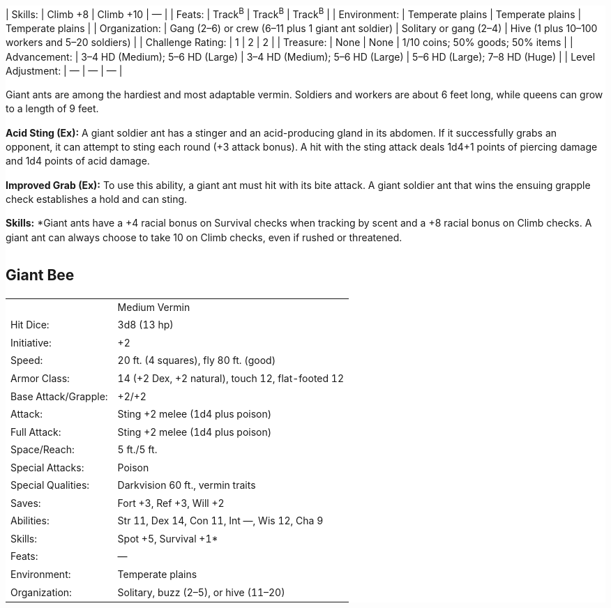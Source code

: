 | Skills:              | Climb +8                                           | Climb +10                                     | —                                                         |
| Feats:               | Track<sup>B</sup>                                  | Track<sup>B</sup>                             | Track<sup>B</sup>                                         |
| Environment:         | Temperate plains                                   | Temperate plains                              | Temperate plains                                          |
| Organization:        | Gang (2–6) or crew (6–11 plus 1 giant ant soldier) | Solitary or gang (2–4)                        | Hive (1 plus 10–100 workers and 5–20 soldiers)            |
| Challenge Rating:    | 1                                                  | 2                                             | 2                                                         |
| Treasure:            | None                                               | None                                          | 1/10 coins; 50% goods; 50% items                          |
| Advancement:         | 3–4 HD (Medium); 5–6 HD (Large)                    | 3–4 HD (Medium); 5–6 HD (Large)               | 5–6 HD (Large); 7–8 HD (Huge)                             |
| Level Adjustment:    | —                                                  | —                                             | —                                                         |

Giant ants are among the hardiest and most adaptable vermin. Soldiers
and workers are about 6 feet long, while queens can grow to a length of
9 feet.

**Acid Sting (Ex):** A giant soldier ant has a stinger and an
acid-producing gland in its abdomen. If it successfully grabs an
opponent, it can attempt to sting each round (+3 attack bonus). A hit
with the sting attack deals 1d4+1 points of piercing damage and 1d4
points of acid damage.

**Improved Grab (Ex):** To use this ability, a giant ant must hit with
its bite attack. A giant soldier ant that wins the ensuing grapple check
establishes a hold and can sting.

**Skills:** \*Giant ants have a +4 racial bonus on Survival checks when
tracking by scent and a +8 racial bonus on Climb checks. A giant ant can
always choose to take 10 on Climb checks, even if rushed or threatened.

## Giant Bee

|                      |                                                   |
|----------------------|---------------------------------------------------|
|                      | Medium Vermin                                     |
| Hit Dice:            | 3d8 (13 hp)                                       |
| Initiative:          | +2                                                |
| Speed:               | 20 ft. (4 squares), fly 80 ft. (good)             |
| Armor Class:         | 14 (+2 Dex, +2 natural), touch 12, flat-footed 12 |
| Base Attack/Grapple: | +2/+2                                             |
| Attack:              | Sting +2 melee (1d4 plus poison)                  |
| Full Attack:         | Sting +2 melee (1d4 plus poison)                  |
| Space/Reach:         | 5 ft./5 ft.                                       |
| Special Attacks:     | Poison                                            |
| Special Qualities:   | Darkvision 60 ft., vermin traits                  |
| Saves:               | Fort +3, Ref +3, Will +2                          |
| Abilities:           | Str 11, Dex 14, Con 11, Int —, Wis 12, Cha 9      |
| Skills:              | Spot +5, Survival +1\*                            |
| Feats:               | —                                                 |
| Environment:         | Temperate plains                                  |
| Organization:        | Solitary, buzz (2–5), or hive (11–20)             |